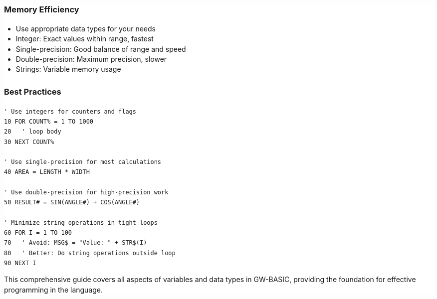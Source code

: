 ### Memory Efficiency
- Use appropriate data types for your needs
- Integer: Exact values within range, fastest
- Single-precision: Good balance of range and speed
- Double-precision: Maximum precision, slower
- Strings: Variable memory usage

### Best Practices
```basic
' Use integers for counters and flags
10 FOR COUNT% = 1 TO 1000
20   ' loop body
30 NEXT COUNT%

' Use single-precision for most calculations
40 AREA = LENGTH * WIDTH

' Use double-precision for high-precision work
50 RESULT# = SIN(ANGLE#) + COS(ANGLE#)

' Minimize string operations in tight loops
60 FOR I = 1 TO 100
70   ' Avoid: MSG$ = "Value: " + STR$(I)
80   ' Better: Do string operations outside loop
90 NEXT I
```

This comprehensive guide covers all aspects of variables and data types in GW-BASIC, providing the foundation for effective programming in the language.
